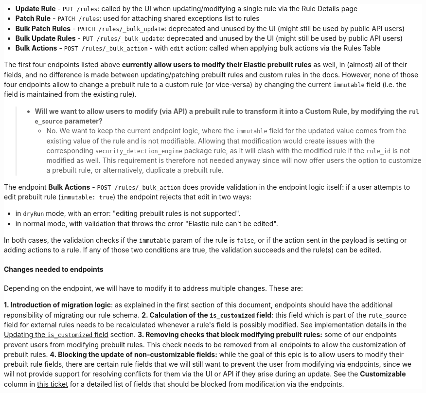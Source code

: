 - **Update Rule** - `PUT /rules`: called by the UI when updating/modifying a single rule via the Rule Details page
- **Patch Rule** - `PATCH /rules`: used for attaching shared exceptions list to rules
- **Bulk Patch Rules** - `PATCH /rules/_bulk_update`: deprecated and unused by the UI (might still be used by public API users)
- **Bulk Update Rules** - `PUT /rules/_bulk_update`: deprecated and unused by the UI (might still be used by public API users)
- **Bulk Actions** - `POST /rules/_bulk_action` - with `edit` action: called when applying bulk actions via the Rules Table

The first four endpoints listed above **currently allow users to modify their Elastic prebuilt rules** as well, in (almost) all of their fields, and no difference is made between updating/patching prebuilt rules and custom rules in the docs. However, none of those four endpoints allow to change a prebuilt rule to a custom rule (or vice-versa) by changing the current `immutable` field (i.e. the field is maintained from the existing rule).

> - **Will we want to allow users to modify (via API) a prebuilt rule to transform it into a Custom Rule, by modifying the `rule_source` parameter?**
>   - No. We want to keep the current endpoint logic, where the `immutable` field for the updated value comes from the existing value of the rule and is not modifiable. Allowing that modification would create issues with the corresponding `security_detection_engine` package rule, as it will clash with the modified rule if the `rule_id` is not modified as well. This requirement is therefore not needed anyway since will now offer users the option to customize a prebuilt rule, or alternatively, duplicate a prebuilt rule.

The endpoint **Bulk Actions** - `POST /rules/_bulk_action` does provide validation in the endpoint logic itself: if a user attempts to edit prebuilt rule (`immutable: true`) the endpoint rejects that edit in two ways:

- in `dryRun` mode, with an error: "editing prebuilt rules is not supported".
- in normal mode, with validation that throws the error "Elastic rule can't be edited".

In both cases, the validation checks if the `immutable` param of the rule is `false`, or if the action sent in the payload is setting or adding actions to a rule. If any of those two conditions are true, the validation succeeds and the rule(s) can be edited.

#### Changes needed to endpoints

Depending on the endpoint, we will have to modify it to address multiple changes. These are:

**1. Introduction of migration logic**: as explained in the first section of this document, endpoints should have the additional reponsibility of migrating our rule schema.
**2. Calculation of the `is_customized` field**: this field which is part of the `rule_source` field for external rules needs to be recalculated whenever a rule's field is possibly modified. See implementation details in the [Updating the `is_customized` field](#updating-the-is_customized-field) section.
**3. Removing checks that block modifying prebuilt rules:** some of our endpoints prevent users from modifying prebuilt rules. This check needs to be removed from all endpoints to allow the customization of prebuilt rules.
**4. Blocking the update of non-customizable fields:** while the goal of this epic is to allow users to modify their prebuilt rule fields, there are certain rule fields that we will still want to prevent the user from modifying via endpoints, since we will not provide support for resolving conflicts for them via the UI or API if they arise during an update. See the **Customizable** column in [this ticket](https://github.com/elastic/kibana/issues/147239) for a detailed list of fields that should be blocked from modification via the endpoints.
